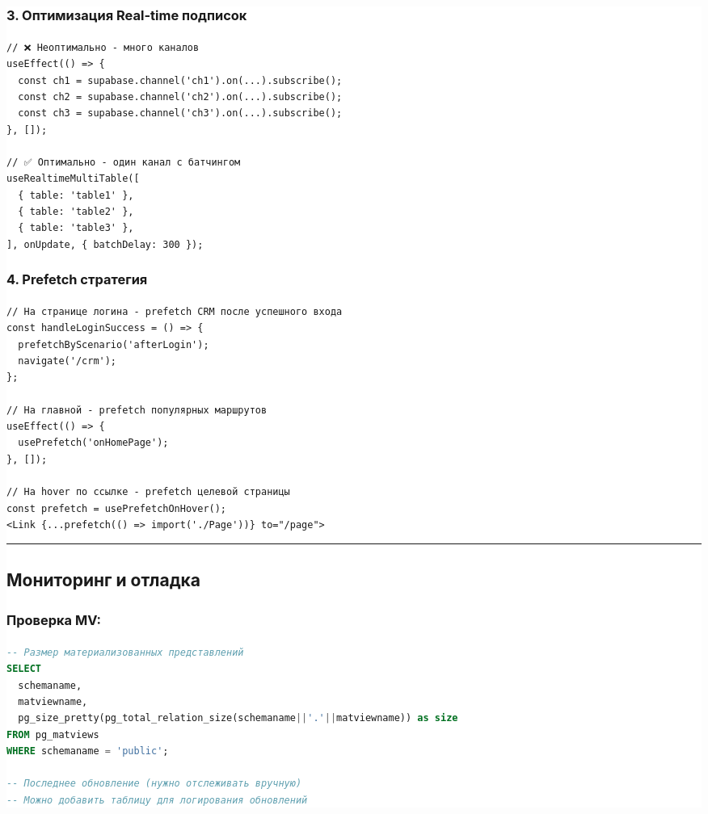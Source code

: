 ### 3. Оптимизация Real-time подписок

```tsx
// ❌ Неоптимально - много каналов
useEffect(() => {
  const ch1 = supabase.channel('ch1').on(...).subscribe();
  const ch2 = supabase.channel('ch2').on(...).subscribe();
  const ch3 = supabase.channel('ch3').on(...).subscribe();
}, []);

// ✅ Оптимально - один канал с батчингом
useRealtimeMultiTable([
  { table: 'table1' },
  { table: 'table2' },
  { table: 'table3' },
], onUpdate, { batchDelay: 300 });
```

### 4. Prefetch стратегия

```tsx
// На странице логина - prefetch CRM после успешного входа
const handleLoginSuccess = () => {
  prefetchByScenario('afterLogin');
  navigate('/crm');
};

// На главной - prefetch популярных маршрутов
useEffect(() => {
  usePrefetch('onHomePage');
}, []);

// На hover по ссылке - prefetch целевой страницы
const prefetch = usePrefetchOnHover();
<Link {...prefetch(() => import('./Page'))} to="/page">
```

---

## Мониторинг и отладка

### Проверка MV:

```sql
-- Размер материализованных представлений
SELECT 
  schemaname,
  matviewname,
  pg_size_pretty(pg_total_relation_size(schemaname||'.'||matviewname)) as size
FROM pg_matviews
WHERE schemaname = 'public';

-- Последнее обновление (нужно отслеживать вручную)
-- Можно добавить таблицу для логирования обновлений
```
